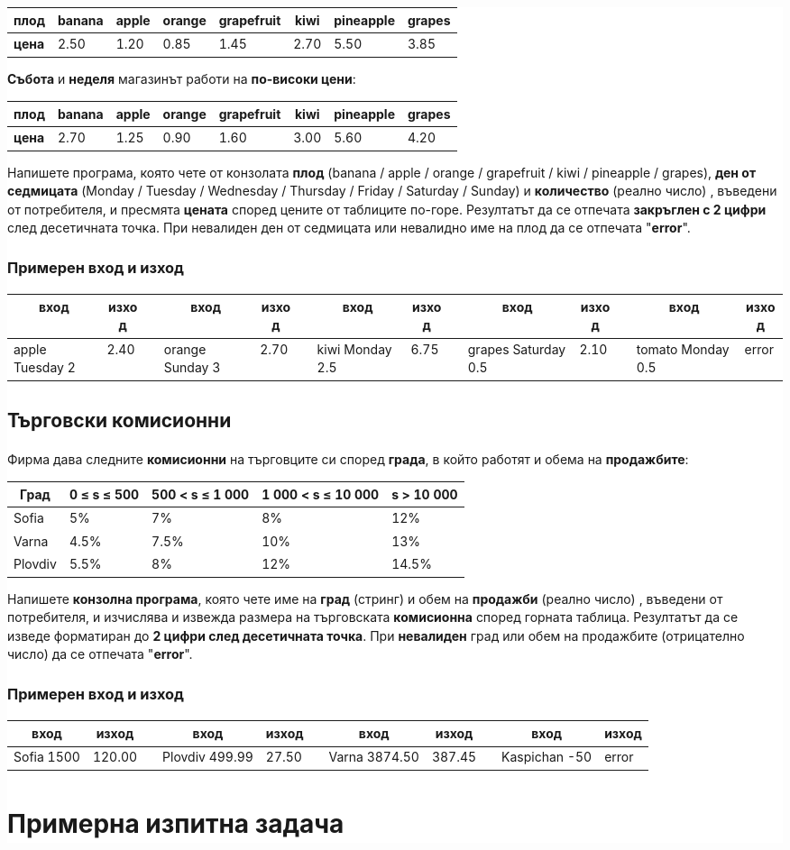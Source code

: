 | **плод** | **banana** | **apple** | **orange** | **grapefruit** | **kiwi** | **pineapple** | **grapes** |
|----------|------------|-----------|------------|----------------|----------|---------------|------------|
| **цена** | 2.50       | 1.20      | 0.85       | 1.45           | 2.70     | 5.50          | 3.85       |

**Събота** и **неделя** магазинът работи на **по-високи цени**:

| **плод** | **banana** | **apple** | **orange** | **grapefruit** | **kiwi** | **pineapple** | **grapes** |
|----------|------------|-----------|------------|----------------|----------|---------------|------------|
| **цена** | 2.70       | 1.25      | 0.90       | 1.60           | 3.00     | 5.60          | 4.20       |

Напишете програма, която чете от конзолата **плод** (banana / apple / orange /
grapefruit / kiwi / pineapple / grapes), **ден от седмицата** (Monday / Tuesday
/ Wednesday / Thursday / Friday / Saturday / Sunday) и **количество** (реално
число) , въведени от потребителя, и пресмята **цената** според цените от
таблиците по-горе. Резултатът да се отпечата **закръглен с 2 цифри** след
десетичната точка. При невалиден ден от седмицата или невалидно име на плод да
се отпечата "**error**".

### Примерен вход и изход

| **вход**        | **изход** |   | **вход**        | **изход** |   | **вход**        | **изход** |   | **вход**            | **изход** |   | **вход**          | **изход** |
|-----------------|-----------|---|-----------------|-----------|---|-----------------|-----------|---|---------------------|-----------|---|-------------------|-----------|
| apple Tuesday 2 | 2.40      |   | orange Sunday 3 | 2.70      |   | kiwi Monday 2.5 | 6.75      |   | grapes Saturday 0.5 | 2.10      |   | tomato Monday 0.5 | error     |

## Търговски комисионни

Фирма дава следните **комисионни** на търговците си според **града**, в който
работят и обема на **продажбите**:

| **Град** | **0 ≤ s ≤ 500** | **500 \< s ≤ 1 000** | **1 000 \< s ≤ 10 000** | **s \> 10 000** |
|----------|-----------------|----------------------|-------------------------|-----------------|
| Sofia    | 5%              | 7%                   | 8%                      | 12%             |
| Varna    | 4.5%            | 7.5%                 | 10%                     | 13%             |
| Plovdiv  | 5.5%            | 8%                   | 12%                     | 14.5%           |

Напишете **конзолна програма**, която чете име на **град** (стринг) и обем на
**продажби** (реално число) , въведени от потребителя, и изчислява и извежда
размера на търговската **комисионна** според горната таблица. Резултатът да се
изведе форматиран до **2 цифри след десетичната точка**. При **невалиден** град
или обем на продажбите (отрицателно число) да се отпечата "**error**".

### Примерен вход и изход

| **вход**   | **изход** |   | **вход**       | **изход** |   | **вход**      | **изход** |   | **вход**      | **изход** |
|------------|-----------|---|----------------|-----------|---|---------------|-----------|---|---------------|-----------|
| Sofia 1500 | 120.00    |   | Plovdiv 499.99 | 27.50     |   | Varna 3874.50 | 387.45    |   | Kaspichan -50 | error     |

# Примерна изпитна задача
